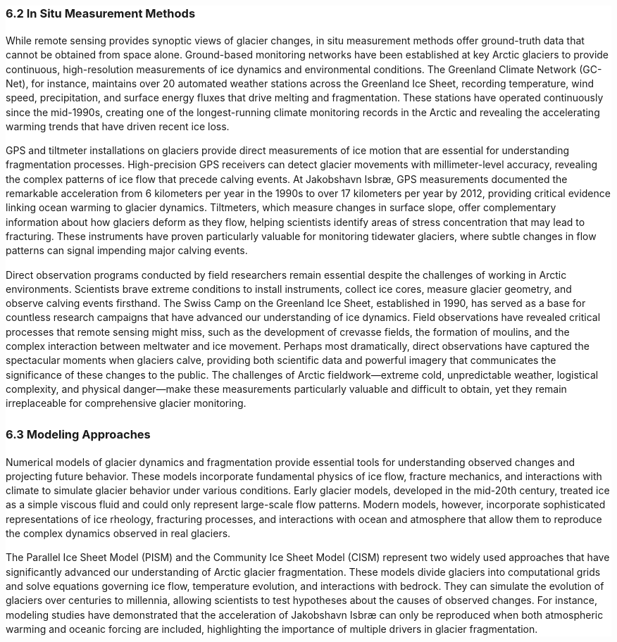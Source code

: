 ### 6.2 In Situ Measurement Methods

While remote sensing provides synoptic views of glacier changes, in situ measurement methods offer ground-truth data that cannot be obtained from space alone. Ground-based monitoring networks have been established at key Arctic glaciers to provide continuous, high-resolution measurements of ice dynamics and environmental conditions. The Greenland Climate Network (GC-Net), for instance, maintains over 20 automated weather stations across the Greenland Ice Sheet, recording temperature, wind speed, precipitation, and surface energy fluxes that drive melting and fragmentation. These stations have operated continuously since the mid-1990s, creating one of the longest-running climate monitoring records in the Arctic and revealing the accelerating warming trends that have driven recent ice loss.

GPS and tiltmeter installations on glaciers provide direct measurements of ice motion that are essential for understanding fragmentation processes. High-precision GPS receivers can detect glacier movements with millimeter-level accuracy, revealing the complex patterns of ice flow that precede calving events. At Jakobshavn Isbræ, GPS measurements documented the remarkable acceleration from 6 kilometers per year in the 1990s to over 17 kilometers per year by 2012, providing critical evidence linking ocean warming to glacier dynamics. Tiltmeters, which measure changes in surface slope, offer complementary information about how glaciers deform as they flow, helping scientists identify areas of stress concentration that may lead to fracturing. These instruments have proven particularly valuable for monitoring tidewater glaciers, where subtle changes in flow patterns can signal impending major calving events.

Direct observation programs conducted by field researchers remain essential despite the challenges of working in Arctic environments. Scientists brave extreme conditions to install instruments, collect ice cores, measure glacier geometry, and observe calving events firsthand. The Swiss Camp on the Greenland Ice Sheet, established in 1990, has served as a base for countless research campaigns that have advanced our understanding of ice dynamics. Field observations have revealed critical processes that remote sensing might miss, such as the development of crevasse fields, the formation of moulins, and the complex interaction between meltwater and ice movement. Perhaps most dramatically, direct observations have captured the spectacular moments when glaciers calve, providing both scientific data and powerful imagery that communicates the significance of these changes to the public. The challenges of Arctic fieldwork—extreme cold, unpredictable weather, logistical complexity, and physical danger—make these measurements particularly valuable and difficult to obtain, yet they remain irreplaceable for comprehensive glacier monitoring.

### 6.3 Modeling Approaches

Numerical models of glacier dynamics and fragmentation provide essential tools for understanding observed changes and projecting future behavior. These models incorporate fundamental physics of ice flow, fracture mechanics, and interactions with climate to simulate glacier behavior under various conditions. Early glacier models, developed in the mid-20th century, treated ice as a simple viscous fluid and could only represent large-scale flow patterns. Modern models, however, incorporate sophisticated representations of ice rheology, fracturing processes, and interactions with ocean and atmosphere that allow them to reproduce the complex dynamics observed in real glaciers.

The Parallel Ice Sheet Model (PISM) and the Community Ice Sheet Model (CISM) represent two widely used approaches that have significantly advanced our understanding of Arctic glacier fragmentation. These models divide glaciers into computational grids and solve equations governing ice flow, temperature evolution, and interactions with bedrock. They can simulate the evolution of glaciers over centuries to millennia, allowing scientists to test hypotheses about the causes of observed changes. For instance, modeling studies have demonstrated that the acceleration of Jakobshavn Isbræ can only be reproduced when both atmospheric warming and oceanic forcing are included, highlighting the importance of multiple drivers in glacier fragmentation.
